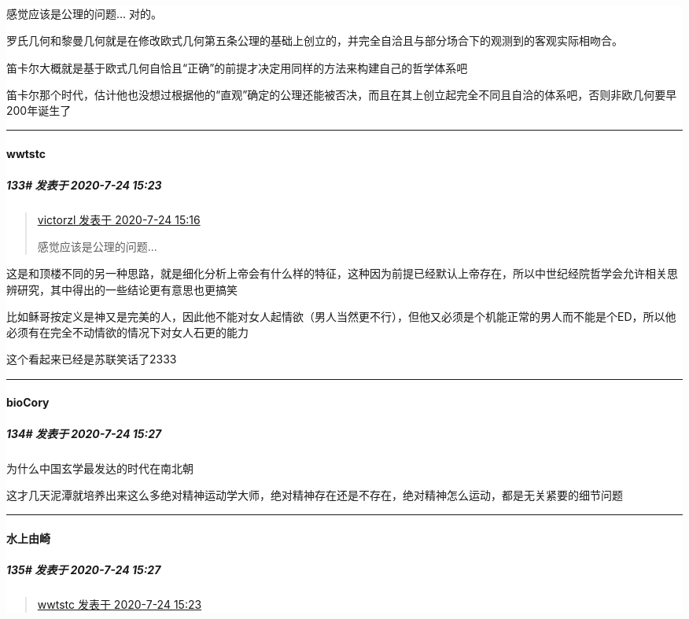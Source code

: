 感觉应该是公理的问题...</blockquote>
对的。

罗氏几何和黎曼几何就是在修改欧式几何第五条公理的基础上创立的，并完全自洽且与部分场合下的观测到的客观实际相吻合。


笛卡尔大概就是基于欧式几何自恰且“正确”的前提才决定用同样的方法来构建自己的哲学体系吧


笛卡尔那个时代，估计他也没想过根据他的“直观”确定的公理还能被否决，而且在其上创立起完全不同且自洽的体系吧，否则非欧几何要早200年诞生了










*****

####  wwtstc  
##### 133#       发表于 2020-7-24 15:23



<blockquote><a href="httphttps://bbs.saraba1st.com/2b/forum.php?mod=redirect&amp;goto=findpost&amp;pid=48204445&amp;ptid=1950662" target="_blank">victorzl 发表于 2020-7-24 15:16</a>

感觉应该是公理的问题...</blockquote>
这是和顶楼不同的另一种思路，就是细化分析上帝会有什么样的特征，这种因为前提已经默认上帝存在，所以中世纪经院哲学会允许相关思辨研究，其中得出的一些结论更有意思也更搞笑

比如稣哥按定义是神又是完美的人，因此他不能对女人起情欲（男人当然更不行），但他又必须是个机能正常的男人而不能是个ED，所以他必须有在完全不动情欲的情况下对女人石更的能力

这个看起来已经是苏联笑话了2333







*****

####  bioCory  
##### 134#       发表于 2020-7-24 15:27




为什么中国玄学最发达的时代在南北朝


这才几天泥潭就培养出来这么多绝对精神运动学大师，绝对精神存在还是不存在，绝对精神怎么运动，都是无关紧要的细节问题







*****

####  水上由崎  
##### 135#       发表于 2020-7-24 15:27



<blockquote><a href="httphttps://bbs.saraba1st.com/2b/forum.php?mod=redirect&amp;goto=findpost&amp;pid=48204491&amp;ptid=1950662" target="_blank">wwtstc 发表于 2020-7-24 15:23</a>

